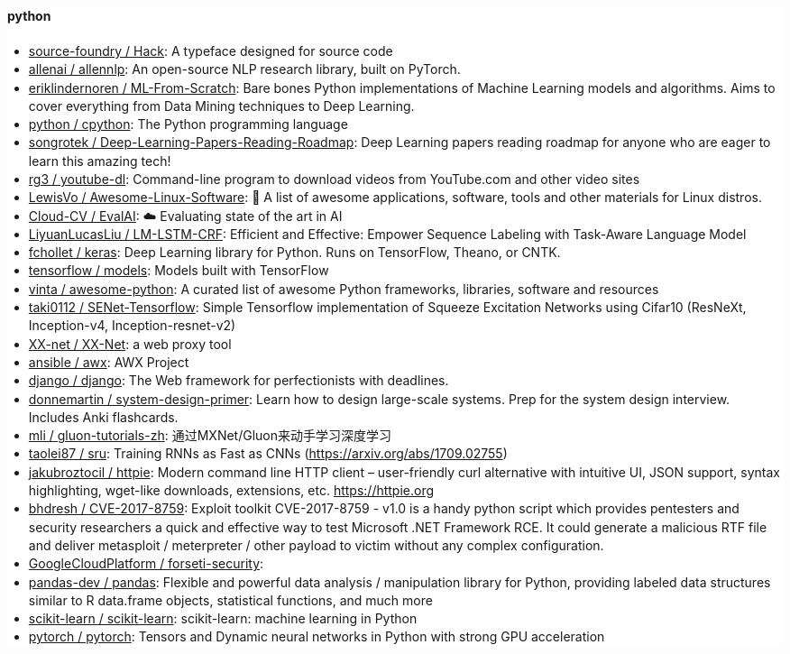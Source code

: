 #### python
* [source-foundry / Hack](https://github.com/source-foundry/Hack): A typeface designed for source code
* [allenai / allennlp](https://github.com/allenai/allennlp): An open-source NLP research library, built on PyTorch.
* [eriklindernoren / ML-From-Scratch](https://github.com/eriklindernoren/ML-From-Scratch): Bare bones Python implementations of Machine Learning models and algorithms. Aims to cover everything from Data Mining techniques to Deep Learning.
* [python / cpython](https://github.com/python/cpython): The Python programming language
* [songrotek / Deep-Learning-Papers-Reading-Roadmap](https://github.com/songrotek/Deep-Learning-Papers-Reading-Roadmap): Deep Learning papers reading roadmap for anyone who are eager to learn this amazing tech!
* [rg3 / youtube-dl](https://github.com/rg3/youtube-dl): Command-line program to download videos from YouTube.com and other video sites
* [LewisVo / Awesome-Linux-Software](https://github.com/LewisVo/Awesome-Linux-Software): 🐧 A list of awesome applications, software, tools and other materials for Linux distros.
* [Cloud-CV / EvalAI](https://github.com/Cloud-CV/EvalAI): ☁️ Evaluating state of the art in AI
* [LiyuanLucasLiu / LM-LSTM-CRF](https://github.com/LiyuanLucasLiu/LM-LSTM-CRF): Efficient and Effective: Empower Sequence Labeling with Task-Aware Language Model
* [fchollet / keras](https://github.com/fchollet/keras): Deep Learning library for Python. Runs on TensorFlow, Theano, or CNTK.
* [tensorflow / models](https://github.com/tensorflow/models): Models built with TensorFlow
* [vinta / awesome-python](https://github.com/vinta/awesome-python): A curated list of awesome Python frameworks, libraries, software and resources
* [taki0112 / SENet-Tensorflow](https://github.com/taki0112/SENet-Tensorflow): Simple Tensorflow implementation of Squeeze Excitation Networks using Cifar10 (ResNeXt, Inception-v4, Inception-resnet-v2)
* [XX-net / XX-Net](https://github.com/XX-net/XX-Net): a web proxy tool
* [ansible / awx](https://github.com/ansible/awx): AWX Project
* [django / django](https://github.com/django/django): The Web framework for perfectionists with deadlines.
* [donnemartin / system-design-primer](https://github.com/donnemartin/system-design-primer): Learn how to design large-scale systems. Prep for the system design interview. Includes Anki flashcards.
* [mli / gluon-tutorials-zh](https://github.com/mli/gluon-tutorials-zh): 通过MXNet/Gluon来动手学习深度学习
* [taolei87 / sru](https://github.com/taolei87/sru): Training RNNs as Fast as CNNs (https://arxiv.org/abs/1709.02755)
* [jakubroztocil / httpie](https://github.com/jakubroztocil/httpie): Modern command line HTTP client – user-friendly curl alternative with intuitive UI, JSON support, syntax highlighting, wget-like downloads, extensions, etc. https://httpie.org
* [bhdresh / CVE-2017-8759](https://github.com/bhdresh/CVE-2017-8759): Exploit toolkit CVE-2017-8759 - v1.0 is a handy python script which provides pentesters and security researchers a quick and effective way to test Microsoft .NET Framework RCE. It could generate a malicious RTF file and deliver metasploit / meterpreter / other payload to victim without any complex configuration.
* [GoogleCloudPlatform / forseti-security](https://github.com/GoogleCloudPlatform/forseti-security): 
* [pandas-dev / pandas](https://github.com/pandas-dev/pandas): Flexible and powerful data analysis / manipulation library for Python, providing labeled data structures similar to R data.frame objects, statistical functions, and much more
* [scikit-learn / scikit-learn](https://github.com/scikit-learn/scikit-learn): scikit-learn: machine learning in Python
* [pytorch / pytorch](https://github.com/pytorch/pytorch): Tensors and Dynamic neural networks in Python with strong GPU acceleration
